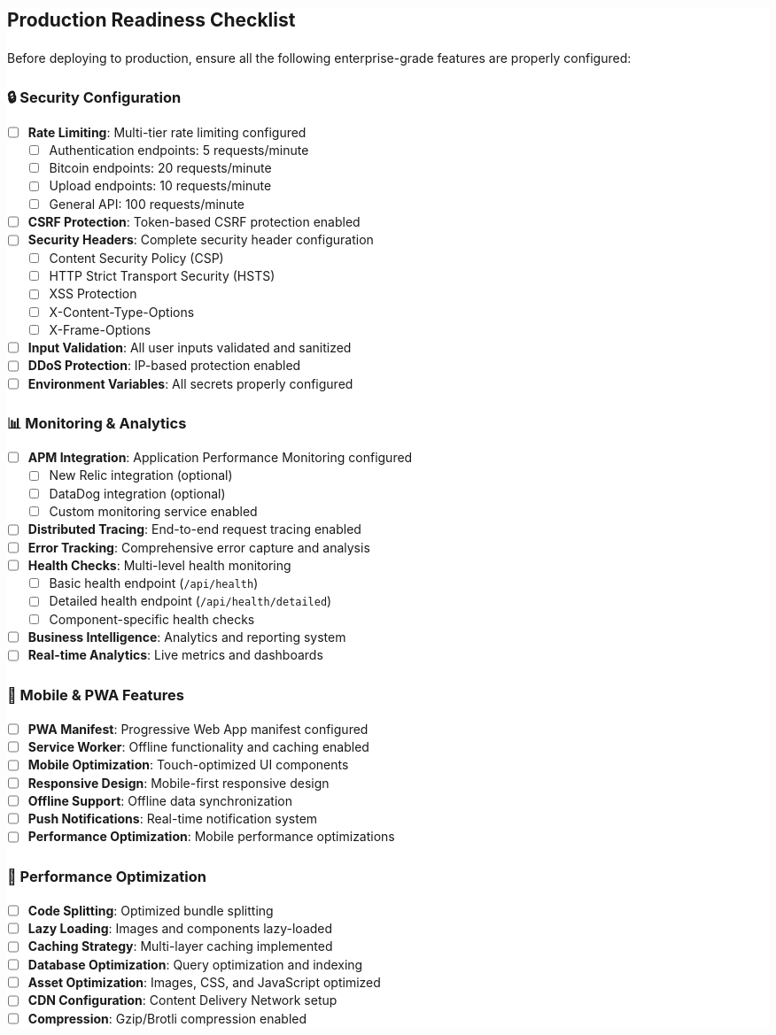 ## Production Readiness Checklist

Before deploying to production, ensure all the following enterprise-grade features are properly configured:

### 🔒 Security Configuration
- [ ] **Rate Limiting**: Multi-tier rate limiting configured
  - [ ] Authentication endpoints: 5 requests/minute
  - [ ] Bitcoin endpoints: 20 requests/minute  
  - [ ] Upload endpoints: 10 requests/minute
  - [ ] General API: 100 requests/minute
- [ ] **CSRF Protection**: Token-based CSRF protection enabled
- [ ] **Security Headers**: Complete security header configuration
  - [ ] Content Security Policy (CSP)
  - [ ] HTTP Strict Transport Security (HSTS)
  - [ ] XSS Protection
  - [ ] X-Content-Type-Options
  - [ ] X-Frame-Options
- [ ] **Input Validation**: All user inputs validated and sanitized
- [ ] **DDoS Protection**: IP-based protection enabled
- [ ] **Environment Variables**: All secrets properly configured

### 📊 Monitoring & Analytics
- [ ] **APM Integration**: Application Performance Monitoring configured
  - [ ] New Relic integration (optional)
  - [ ] DataDog integration (optional)
  - [ ] Custom monitoring service enabled
- [ ] **Distributed Tracing**: End-to-end request tracing enabled
- [ ] **Error Tracking**: Comprehensive error capture and analysis
- [ ] **Health Checks**: Multi-level health monitoring
  - [ ] Basic health endpoint (`/api/health`)
  - [ ] Detailed health endpoint (`/api/health/detailed`)
  - [ ] Component-specific health checks
- [ ] **Business Intelligence**: Analytics and reporting system
- [ ] **Real-time Analytics**: Live metrics and dashboards

### 📱 Mobile & PWA Features
- [ ] **PWA Manifest**: Progressive Web App manifest configured
- [ ] **Service Worker**: Offline functionality and caching enabled
- [ ] **Mobile Optimization**: Touch-optimized UI components
- [ ] **Responsive Design**: Mobile-first responsive design
- [ ] **Offline Support**: Offline data synchronization
- [ ] **Push Notifications**: Real-time notification system
- [ ] **Performance Optimization**: Mobile performance optimizations

### 🚀 Performance Optimization
- [ ] **Code Splitting**: Optimized bundle splitting
- [ ] **Lazy Loading**: Images and components lazy-loaded
- [ ] **Caching Strategy**: Multi-layer caching implemented
- [ ] **Database Optimization**: Query optimization and indexing
- [ ] **Asset Optimization**: Images, CSS, and JavaScript optimized
- [ ] **CDN Configuration**: Content Delivery Network setup
- [ ] **Compression**: Gzip/Brotli compression enabled
